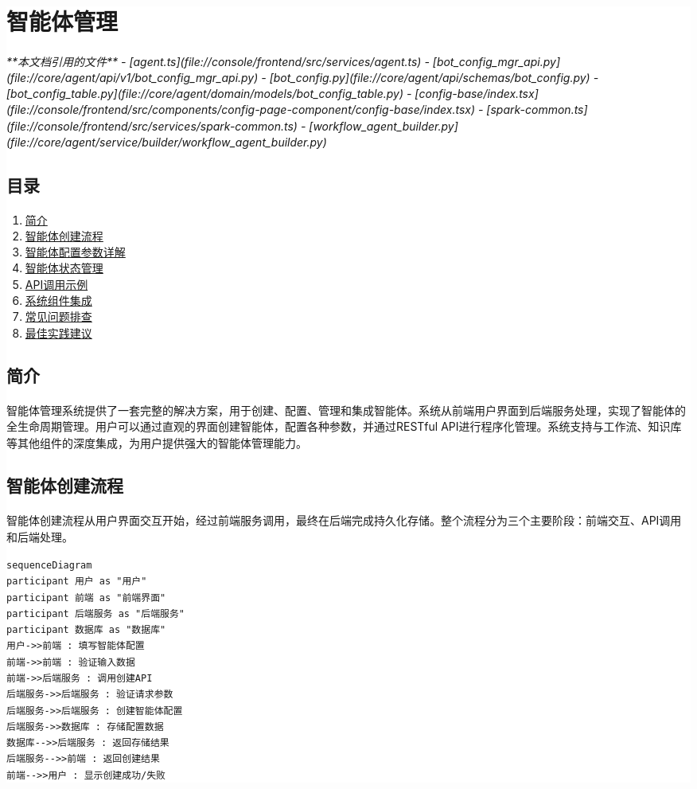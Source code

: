 # 智能体管理

<cite>
**本文档引用的文件**  
- [agent.ts](file://console/frontend/src/services/agent.ts)
- [bot_config_mgr_api.py](file://core/agent/api/v1/bot_config_mgr_api.py)
- [bot_config.py](file://core/agent/api/schemas/bot_config.py)
- [bot_config_table.py](file://core/agent/domain/models/bot_config_table.py)
- [config-base/index.tsx](file://console/frontend/src/components/config-page-component/config-base/index.tsx)
- [spark-common.ts](file://console/frontend/src/services/spark-common.ts)
- [workflow_agent_builder.py](file://core/agent/service/builder/workflow_agent_builder.py)
</cite>

## 目录
1. [简介](#简介)
2. [智能体创建流程](#智能体创建流程)
3. [智能体配置参数详解](#智能体配置参数详解)
4. [智能体状态管理](#智能体状态管理)
5. [API调用示例](#api调用示例)
6. [系统组件集成](#系统组件集成)
7. [常见问题排查](#常见问题排查)
8. [最佳实践建议](#最佳实践建议)

## 简介

智能体管理系统提供了一套完整的解决方案，用于创建、配置、管理和集成智能体。系统从前端用户界面到后端服务处理，实现了智能体的全生命周期管理。用户可以通过直观的界面创建智能体，配置各种参数，并通过RESTful API进行程序化管理。系统支持与工作流、知识库等其他组件的深度集成，为用户提供强大的智能体管理能力。

## 智能体创建流程

智能体创建流程从用户界面交互开始，经过前端服务调用，最终在后端完成持久化存储。整个流程分为三个主要阶段：前端交互、API调用和后端处理。

```mermaid
sequenceDiagram
participant 用户 as "用户"
participant 前端 as "前端界面"
participant 后端服务 as "后端服务"
participant 数据库 as "数据库"
用户->>前端 : 填写智能体配置
前端->>前端 : 验证输入数据
前端->>后端服务 : 调用创建API
后端服务->>后端服务 : 验证请求参数
后端服务->>后端服务 : 创建智能体配置
后端服务->>数据库 : 存储配置数据
数据库-->>后端服务 : 返回存储结果
后端服务-->>前端 : 返回创建结果
前端-->>用户 : 显示创建成功/失败
```
